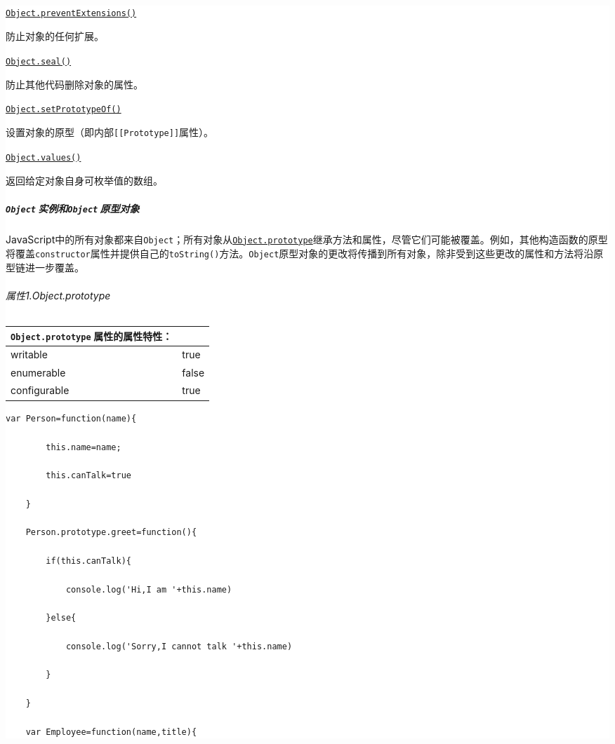 [`Object.preventExtensions()`](https://developer.mozilla.org/zh-CN/docs/Web/JavaScript/Reference/Global_Objects/Object/preventExtensions)

防止对象的任何扩展。

[`Object.seal()`](https://developer.mozilla.org/zh-CN/docs/Web/JavaScript/Reference/Global_Objects/Object/seal)

防止其他代码删除对象的属性。

[`Object.setPrototypeOf()`](https://developer.mozilla.org/zh-CN/docs/Web/JavaScript/Reference/Global_Objects/Object/setPrototypeOf)

设置对象的原型（即内部`[[Prototype]]`属性）。

[`Object.values()`](https://developer.mozilla.org/zh-CN/docs/Web/JavaScript/Reference/Global_Objects/Object/values)

返回给定对象自身可枚举值的数组。

##### `Object` 实例和`Object` 原型对象

JavaScript中的所有对象都来自`Object`；所有对象从[`Object.prototype`](https://developer.mozilla.org/zh-CN/docs/Web/JavaScript/Reference/Global_Objects/Object/prototype)继承方法和属性，尽管它们可能被覆盖。例如，其他构造函数的原型将覆盖`constructor`属性并提供自己的`toString()`方法。`Object`原型对象的更改将传播到所有对象，除非受到这些更改的属性和方法将沿原型链进一步覆盖。

###### 属性1.Object.prototype



| `Object.prototype` 属性的属性特性： |       |
| ----------------------------------- | ----- |
| writable                            | true  |
| enumerable                          | false |
| configurable                        | true  |

	var Person=function(name){

            this.name=name;

            this.canTalk=true

        }

        Person.prototype.greet=function(){

            if(this.canTalk){

                console.log('Hi,I am '+this.name)

            }else{

                console.log('Sorry,I cannot talk '+this.name)

            }

        }

        var Employee=function(name,title){
